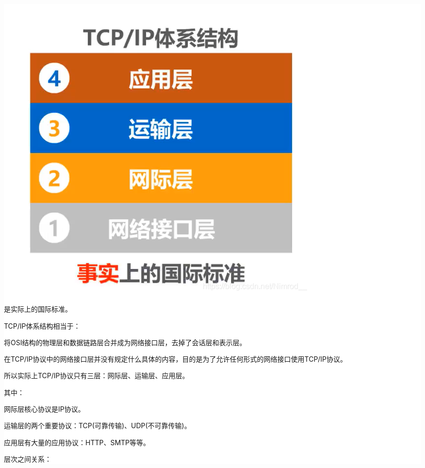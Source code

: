 ![TCP/IP体系结构](./jw25.png)

是实际上的国际标准。

TCP/IP体系结构相当于：

将OSI结构的物理层和数据链路层合并成为网络接口层，去掉了会话层和表示层。

在TCP/IP协议中的网络接口层并没有规定什么具体的内容，目的是为了允许任何形式的网络接口使用TCP/IP协议。

所以实际上TCP/IP协议只有三层：网际层、运输层、应用层。

其中：

网际层核心协议是IP协议。

运输层的两个重要协议：TCP(可靠传输)、UDP(不可靠传输)。

应用层有大量的应用协议：HTTP、SMTP等等。

层次之间关系：

